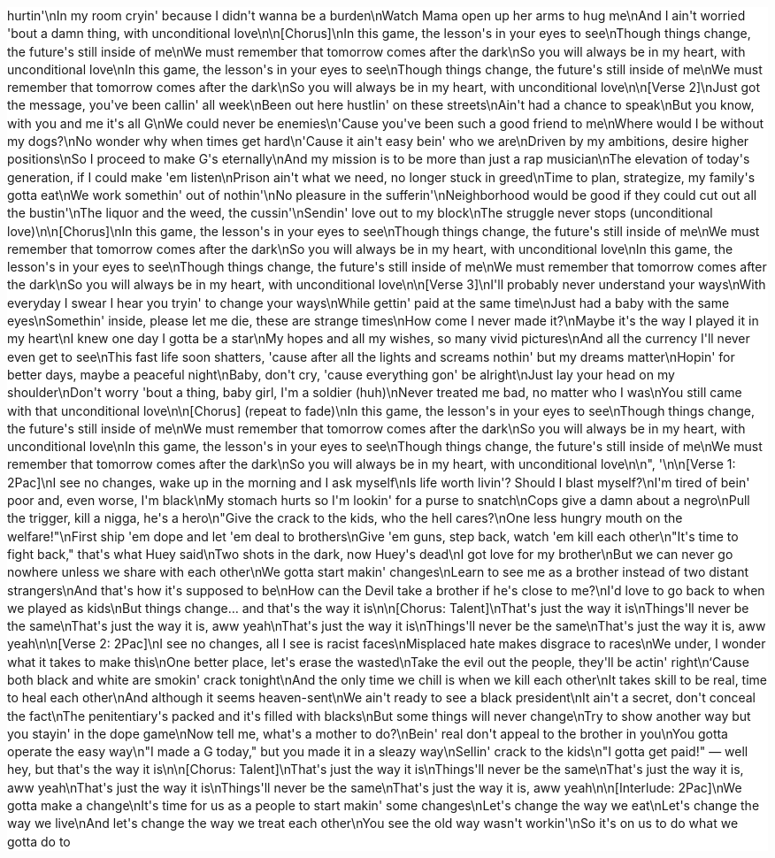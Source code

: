 hurtin'\nIn my room cryin' because I didn't wanna be a burden\nWatch Mama open up her arms to hug me\nAnd I ain't worried 'bout a damn thing, with unconditional love\n\n[Chorus]\nIn this game, the lesson's in your eyes to see\nThough things change, the future's still inside of me\nWe must remember that tomorrow comes after the dark\nSo you will always be in my heart, with unconditional love\nIn this game, the lesson's in your eyes to see\nThough things change, the future's still inside of me\nWe must remember that tomorrow comes after the dark\nSo you will always be in my heart, with unconditional love\n\n[Verse 2]\nJust got the message, you've been callin' all week\nBeen out here hustlin' on these streets\nAin't had a chance to speak\nBut you know, with you and me it's all G\nWe could never be enemies\n'Cause you've been such a good friend to me\nWhere would I be without my dogs?\nNo wonder why when times get hard\n'Cause it ain't easy bein' who we are\nDriven by my ambitions, desire higher positions\nSo I proceed to make G's eternally\nAnd my mission is to be more than just a rap musician\nThe elevation of today's generation, if I could make 'em listen\nPrison ain't what we need, no longer stuck in greed\nTime to plan, strategize, my family's gotta eat\nWe work somethin' out of nothin'\nNo pleasure in the sufferin'\nNeighborhood would be good if they could cut out all the bustin'\nThe liquor and the weed, the cussin'\nSendin' love out to my block\nThe struggle never stops (unconditional love)\n\n[Chorus]\nIn this game, the lesson's in your eyes to see\nThough things change, the future's still inside of me\nWe must remember that tomorrow comes after the dark\nSo you will always be in my heart, with unconditional love\nIn this game, the lesson's in your eyes to see\nThough things change, the future's still inside of me\nWe must remember that tomorrow comes after the dark\nSo you will always be in my heart, with unconditional love\n\n[Verse 3]\nI'll probably never understand your ways\nWith everyday I swear I hear you tryin' to change your ways\nWhile gettin' paid at the same time\nJust had a baby with the same eyes\nSomethin' inside, please let me die, these are strange times\nHow come I never made it?\nMaybe it's the way I played it in my heart\nI knew one day I gotta be a star\nMy hopes and all my wishes, so many vivid pictures\nAnd all the currency I'll never even get to see\nThis fast life soon shatters, 'cause after all the lights and screams nothin' but my dreams matter\nHopin' for better days, maybe a peaceful night\nBaby, don't cry, 'cause everything gon' be alright\nJust lay your head on my shoulder\nDon't worry 'bout a thing, baby girl, I'm a soldier (huh)\nNever treated me bad, no matter who I was\nYou still came with that unconditional love\n\n[Chorus] (repeat to fade)\nIn this game, the lesson's in your eyes to see\nThough things change, the future's still inside of me\nWe must remember that tomorrow comes after the dark\nSo you will always be in my heart, with unconditional love\nIn this game, the lesson's in your eyes to see\nThough things change, the future's still inside of me\nWe must remember that tomorrow comes after the dark\nSo you will always be in my heart, with unconditional love\n\n", '\n\n[Verse 1: 2Pac]\nI see no changes, wake up in the morning and I ask myself\nIs life worth livin\'? Should I blast myself?\nI\'m tired of bein\' poor and, even worse, I\'m black\nMy stomach hurts so I\'m lookin\' for a purse to snatch\nCops give a damn about a negro\nPull the trigger, kill a nigga, he\'s a hero\n"Give the crack to the kids, who the hell cares?\nOne less hungry mouth on the welfare!"\nFirst ship \'em dope and let \'em deal to brothers\nGive \'em guns, step back, watch \'em kill each other\n"It\'s time to fight back," that\'s what Huey said\nTwo shots in the dark, now Huey\'s dead\nI got love for my brother\nBut we can never go nowhere unless we share with each other\nWe gotta start makin\' changes\nLearn to see me as a brother instead of two distant strangers\nAnd that\'s how it\'s supposed to be\nHow can the Devil take a brother if he\'s close to me?\nI\'d love to go back to when we played as kids\nBut things change… and that\'s the way it is\n\n[Chorus: Talent]\nThat\'s just the way it is\nThings\'ll never be the same\nThat\'s just the way it is, aww yeah\nThat\'s just the way it is\nThings\'ll never be the same\nThat\'s just the way it is, aww yeah\n\n[Verse 2: 2Pac]\nI see no changes, all I see is racist faces\nMisplaced hate makes disgrace to races\nWe under, I wonder what it takes to make this\nOne better place, let\'s erase the wasted\nTake the evil out the people, they\'ll be actin\' right\n‘Cause both black and white are smokin\' crack tonight\nAnd the only time we chill is when we kill each other\nIt takes skill to be real, time to heal each other\nAnd although it seems heaven-sent\nWe ain\'t ready to see a black president\nIt ain\'t a secret, don\'t conceal the fact\nThe penitentiary\'s packed and it\'s filled with blacks\nBut some things will never change\nTry to show another way but you stayin\' in the dope game\nNow tell me, what\'s a mother to do?\nBein\' real don\'t appeal to the brother in you\nYou gotta operate the easy way\n"I made a G today," but you made it in a sleazy way\nSellin\' crack to the kids\n"I gotta get paid!" — well hey, but that\'s the way it is\n\n[Chorus: Talent]\nThat\'s just the way it is\nThings\'ll never be the same\nThat\'s just the way it is, aww yeah\nThat\'s just the way it is\nThings\'ll never be the same\nThat\'s just the way it is, aww yeah\n\n[Interlude: 2Pac]\nWe gotta make a change\nIt\'s time for us as a people to start makin\' some changes\nLet\'s change the way we eat\nLet\'s change the way we live\nAnd let\'s change the way we treat each other\nYou see the old way wasn\'t workin\'\nSo it\'s on us to do what we gotta do to